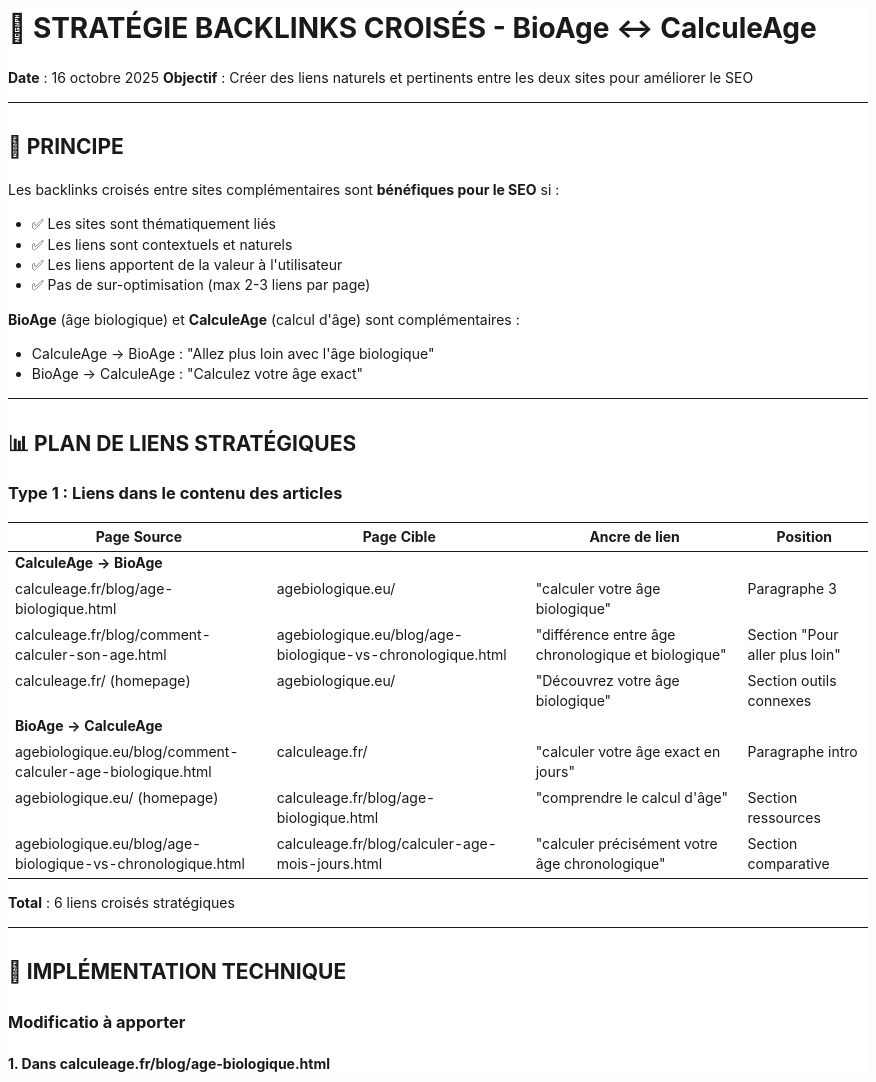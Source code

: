 # 🔗 STRATÉGIE BACKLINKS CROISÉS - BioAge ↔ CalculeAge

**Date** : 16 octobre 2025
**Objectif** : Créer des liens naturels et pertinents entre les deux sites pour améliorer le SEO

---

## 🎯 PRINCIPE

Les backlinks croisés entre sites complémentaires sont **bénéfiques pour le SEO** si :
- ✅ Les sites sont thématiquement liés
- ✅ Les liens sont contextuels et naturels
- ✅ Les liens apportent de la valeur à l'utilisateur
- ✅ Pas de sur-optimisation (max 2-3 liens par page)

**BioAge** (âge biologique) et **CalculeAge** (calcul d'âge) sont complémentaires :
- CalculeAge → BioAge : "Allez plus loin avec l'âge biologique"
- BioAge → CalculeAge : "Calculez votre âge exact"

---

## 📊 PLAN DE LIENS STRATÉGIQUES

### Type 1 : Liens dans le contenu des articles

| Page Source | Page Cible | Ancre de lien | Position |
|-------------|------------|---------------|----------|
| **CalculeAge → BioAge** |
| calculeage.fr/blog/age-biologique.html | agebiologique.eu/ | "calculer votre âge biologique" | Paragraphe 3 |
| calculeage.fr/blog/comment-calculer-son-age.html | agebiologique.eu/blog/age-biologique-vs-chronologique.html | "différence entre âge chronologique et biologique" | Section "Pour aller plus loin" |
| calculeage.fr/ (homepage) | agebiologique.eu/ | "Découvrez votre âge biologique" | Section outils connexes |
| **BioAge → CalculeAge** |
| agebiologique.eu/blog/comment-calculer-age-biologique.html | calculeage.fr/ | "calculer votre âge exact en jours" | Paragraphe intro |
| agebiologique.eu/ (homepage) | calculeage.fr/blog/age-biologique.html | "comprendre le calcul d'âge" | Section ressources |
| agebiologique.eu/blog/age-biologique-vs-chronologique.html | calculeage.fr/blog/calculer-age-mois-jours.html | "calculer précisément votre âge chronologique" | Section comparative |

**Total** : 6 liens croisés stratégiques

---

## 🔧 IMPLÉMENTATION TECHNIQUE

### Modificatio à apporter

#### 1. Dans calculeage.fr/blog/age-biologique.html
